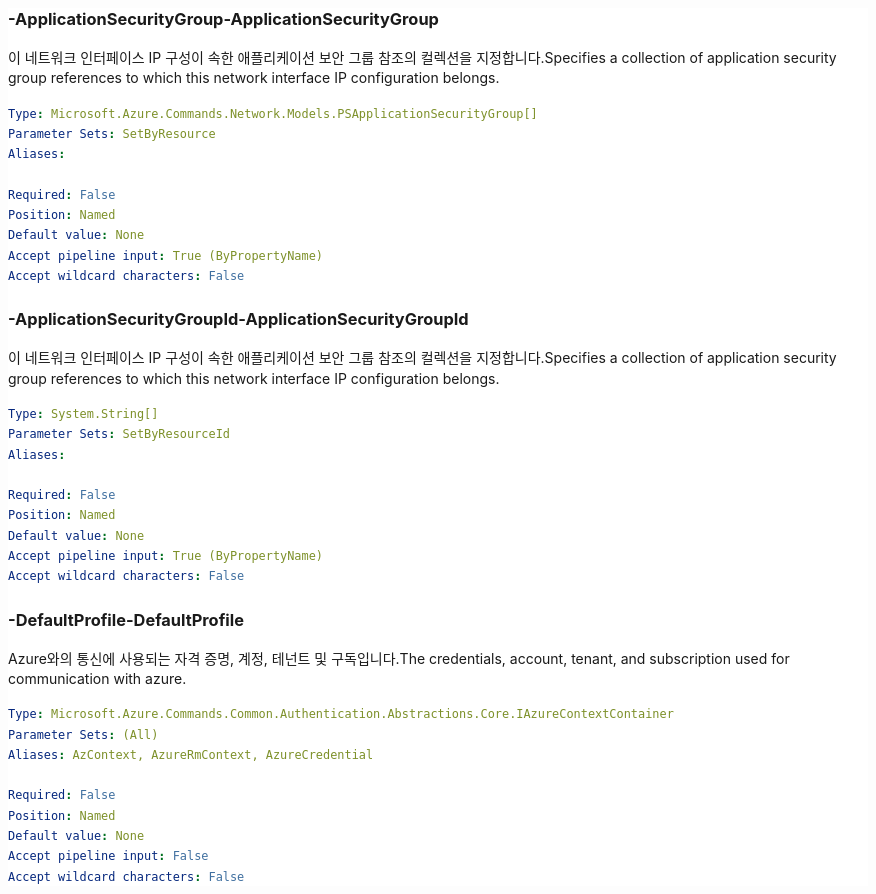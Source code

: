 ### <span data-ttu-id="a52dd-126">-ApplicationSecurityGroup</span><span class="sxs-lookup"><span data-stu-id="a52dd-126">-ApplicationSecurityGroup</span></span>
<span data-ttu-id="a52dd-127">이 네트워크 인터페이스 IP 구성이 속한 애플리케이션 보안 그룹 참조의 컬렉션을 지정합니다.</span><span class="sxs-lookup"><span data-stu-id="a52dd-127">Specifies a collection of application security group references to which this network interface IP configuration belongs.</span></span>

```yaml
Type: Microsoft.Azure.Commands.Network.Models.PSApplicationSecurityGroup[]
Parameter Sets: SetByResource
Aliases:

Required: False
Position: Named
Default value: None
Accept pipeline input: True (ByPropertyName)
Accept wildcard characters: False
```

### <span data-ttu-id="a52dd-128">-ApplicationSecurityGroupId</span><span class="sxs-lookup"><span data-stu-id="a52dd-128">-ApplicationSecurityGroupId</span></span>
<span data-ttu-id="a52dd-129">이 네트워크 인터페이스 IP 구성이 속한 애플리케이션 보안 그룹 참조의 컬렉션을 지정합니다.</span><span class="sxs-lookup"><span data-stu-id="a52dd-129">Specifies a collection of application security group references to which this network interface IP configuration belongs.</span></span>

```yaml
Type: System.String[]
Parameter Sets: SetByResourceId
Aliases:

Required: False
Position: Named
Default value: None
Accept pipeline input: True (ByPropertyName)
Accept wildcard characters: False
```

### <span data-ttu-id="a52dd-130">-DefaultProfile</span><span class="sxs-lookup"><span data-stu-id="a52dd-130">-DefaultProfile</span></span>
<span data-ttu-id="a52dd-131">Azure와의 통신에 사용되는 자격 증명, 계정, 테넌트 및 구독입니다.</span><span class="sxs-lookup"><span data-stu-id="a52dd-131">The credentials, account, tenant, and subscription used for communication with azure.</span></span>

```yaml
Type: Microsoft.Azure.Commands.Common.Authentication.Abstractions.Core.IAzureContextContainer
Parameter Sets: (All)
Aliases: AzContext, AzureRmContext, AzureCredential

Required: False
Position: Named
Default value: None
Accept pipeline input: False
Accept wildcard characters: False
```
